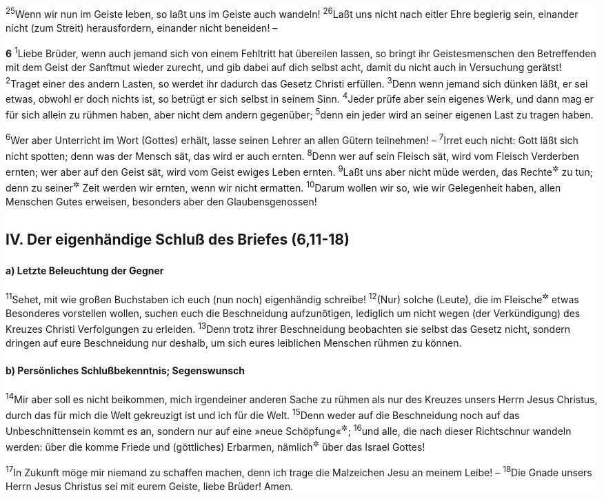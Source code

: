 <sup>25</sup>Wenn wir nun im Geiste leben, so laßt uns im Geiste auch wandeln!
<sup>26</sup>Laßt uns nicht nach eitler Ehre begierig sein, einander nicht (zum Streit) herausfordern, einander nicht beneiden! –

__6__
<sup>1</sup>Liebe Brüder, wenn auch jemand sich von einem Fehltritt hat übereilen lassen, so bringt ihr Geistesmenschen den Betreffenden mit dem Geist der Sanftmut wieder zurecht, und gib dabei auf dich selbst acht, damit du nicht auch in Versuchung gerätst!
<sup>2</sup>Traget einer des andern Lasten, so werdet ihr dadurch das Gesetz Christi erfüllen.
<sup>3</sup>Denn wenn jemand sich dünken läßt, er sei etwas, obwohl er doch nichts ist, so betrügt er sich selbst in seinem Sinn.
<sup>4</sup>Jeder prüfe aber sein eigenes Werk, und dann mag er für sich allein zu rühmen haben, aber nicht dem andern gegenüber;
<sup>5</sup>denn ein jeder wird an seiner eigenen Last zu tragen haben.

<sup>6</sup>Wer aber Unterricht im Wort (Gottes) erhält, lasse seinen Lehrer an allen Gütern teilnehmen! –
<sup>7</sup>Irret euch nicht: Gott läßt sich nicht spotten; denn was der Mensch sät, das wird er auch ernten.
<sup>8</sup>Denn wer auf sein Fleisch sät, wird vom Fleisch Verderben ernten; wer aber auf den Geist sät, wird vom Geist ewiges Leben ernten.
<sup>9</sup>Laßt uns aber nicht müde werden, das Rechte<sup title="oder: Gute">&#x2732;</sup> zu tun; denn zu seiner<sup title="d.h. zur bestimmten">&#x2732;</sup> Zeit werden wir ernten, wenn wir nicht ermatten.
<sup>10</sup>Darum wollen wir so, wie wir Gelegenheit haben, allen Menschen Gutes erweisen, besonders aber den Glaubensgenossen!

## IV. Der eigenhändige Schluß des Briefes (6,11-18)

#### a) Letzte Beleuchtung der Gegner

<sup>11</sup>Sehet, mit wie großen Buchstaben ich euch (nun noch) eigenhändig schreibe!
<sup>12</sup>(Nur) solche (Leute), die im Fleische<sup title="d.h. in fleischlichen Dingen und im äußeren Leben">&#x2732;</sup> etwas Besonderes vorstellen wollen, suchen euch die Beschneidung aufzunötigen, lediglich um nicht wegen (der Verkündigung) des Kreuzes Christi Verfolgungen zu erleiden.
<sup>13</sup>Denn trotz ihrer Beschneidung beobachten sie selbst das Gesetz nicht, sondern dringen auf eure Beschneidung nur deshalb, um sich eures leiblichen Menschen rühmen zu können.

#### b) Persönliches Schlußbekenntnis; Segenswunsch

<sup>14</sup>Mir aber soll es nicht beikommen, mich irgendeiner anderen Sache zu rühmen als nur des Kreuzes unsers Herrn Jesus Christus, durch das für mich die Welt gekreuzigt ist und ich für die Welt.
<sup>15</sup>Denn weder auf die Beschneidung noch auf das Unbeschnittensein kommt es an, sondern nur auf eine »neue Schöpfung«<sup title="2.Kor 5,17">&#x2732;</sup>;
<sup>16</sup>und alle, die nach dieser Richtschnur wandeln werden: über die komme Friede und (göttliches) Erbarmen, nämlich<sup title="oder: das heißt">&#x2732;</sup> über das Israel Gottes!

<sup>17</sup>In Zukunft möge mir niemand zu schaffen machen, denn ich trage die Malzeichen Jesu an meinem Leibe! –
<sup>18</sup>Die Gnade unsers Herrn Jesus Christus sei mit eurem Geiste, liebe Brüder! Amen.